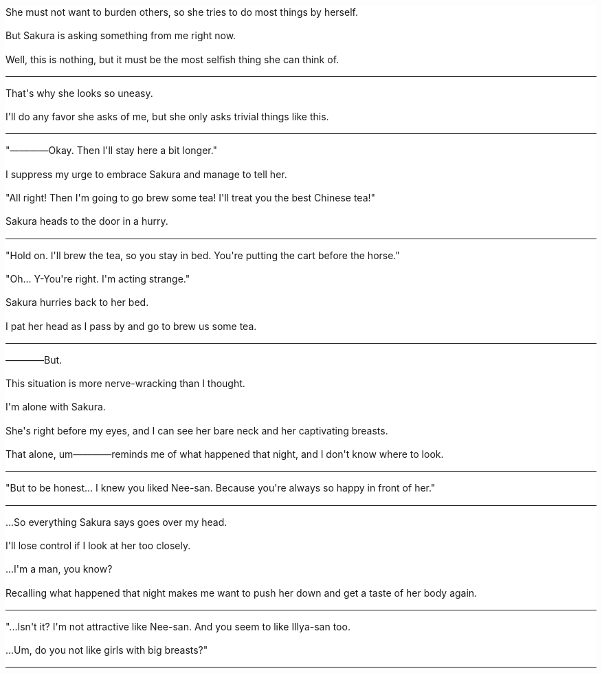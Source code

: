 She must not want to burden others, so she tries to do most things by herself.  
  
But Sakura is asking something from me right now.  
  
Well, this is nothing, but it must be the most selfish thing she can think of.  
  
---  
  
That's why she looks so uneasy.  
  
I'll do any favor she asks of me, but she only asks trivial things like this.  
  
---  
  
"――――Okay. Then I'll stay here a bit longer."  
  
I suppress my urge to embrace Sakura and manage to tell her.  
  
"All right! Then I'm going to go brew some tea! I'll treat you the best Chinese tea!"  
  
Sakura heads to the door in a hurry.  
  
---  
  
"Hold on. I'll brew the tea, so you stay in bed. You're putting the cart before the horse."  
  
"Oh... Y-You're right. I'm acting strange."  
  
Sakura hurries back to her bed.  
  
I pat her head as I pass by and go to brew us some tea.  
  
---  
  
――――But.  
  
This situation is more nerve-wracking than I thought.  
  
I'm alone with Sakura.  
  
She's right before my eyes, and I can see her bare neck and her captivating breasts.  
  
That alone, um――――reminds me of what happened that night, and I don't know where to look.  
  
---  
  
"But to be honest... I knew you liked Nee-san. Because you're always so happy in front of her."  
  
---  
  
...So everything Sakura says goes over my head.  
  
I'll lose control if I look at her too closely.  
  
...I'm a man, you know?  
  
Recalling what happened that night makes me want to push her down and get a taste of her body again.  
  
---  
  
"...Isn't it? I'm not attractive like Nee-san. And you seem to like Illya-san too.  
  
...Um, do you not like girls with big breasts?"  
  
---  